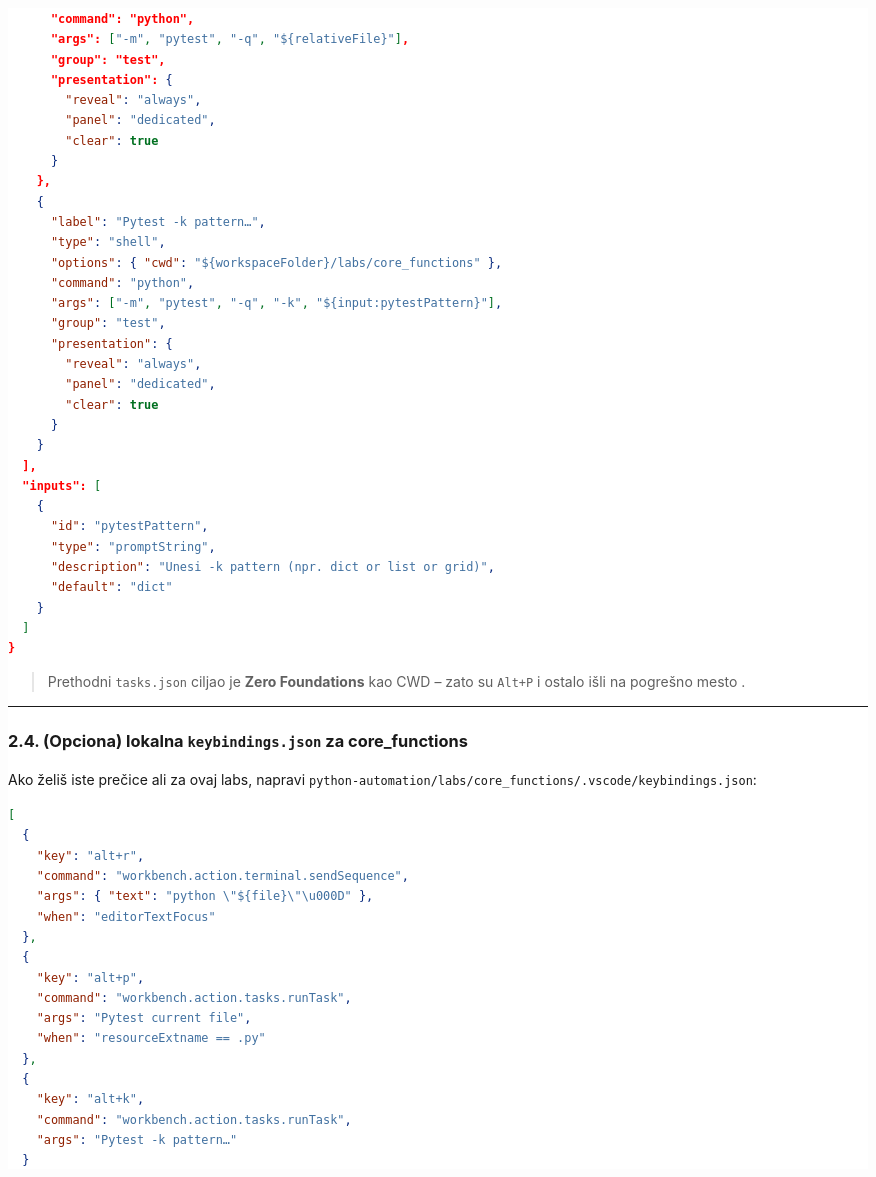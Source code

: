 ```json
      "command": "python",
      "args": ["-m", "pytest", "-q", "${relativeFile}"],
      "group": "test",
      "presentation": {
        "reveal": "always",
        "panel": "dedicated",
        "clear": true
      }
    },
    {
      "label": "Pytest -k pattern…",
      "type": "shell",
      "options": { "cwd": "${workspaceFolder}/labs/core_functions" },
      "command": "python",
      "args": ["-m", "pytest", "-q", "-k", "${input:pytestPattern}"],
      "group": "test",
      "presentation": {
        "reveal": "always",
        "panel": "dedicated",
        "clear": true
      }
    }
  ],
  "inputs": [
    {
      "id": "pytestPattern",
      "type": "promptString",
      "description": "Unesi -k pattern (npr. dict or list or grid)",
      "default": "dict"
    }
  ]
}
```

> Prethodni `tasks.json` ciljao je **Zero Foundations** kao CWD – zato su `Alt+P` i ostalo išli na pogrešno mesto .

---

### 2.4. (Opciona) lokalna `keybindings.json` za **core_functions**

Ako želiš iste prečice ali za ovaj labs, napravi
`python-automation/labs/core_functions/.vscode/keybindings.json`:

```json
[
  {
    "key": "alt+r",
    "command": "workbench.action.terminal.sendSequence",
    "args": { "text": "python \"${file}\"\u000D" },
    "when": "editorTextFocus"
  },
  {
    "key": "alt+p",
    "command": "workbench.action.tasks.runTask",
    "args": "Pytest current file",
    "when": "resourceExtname == .py"
  },
  {
    "key": "alt+k",
    "command": "workbench.action.tasks.runTask",
    "args": "Pytest -k pattern…"
  }
```